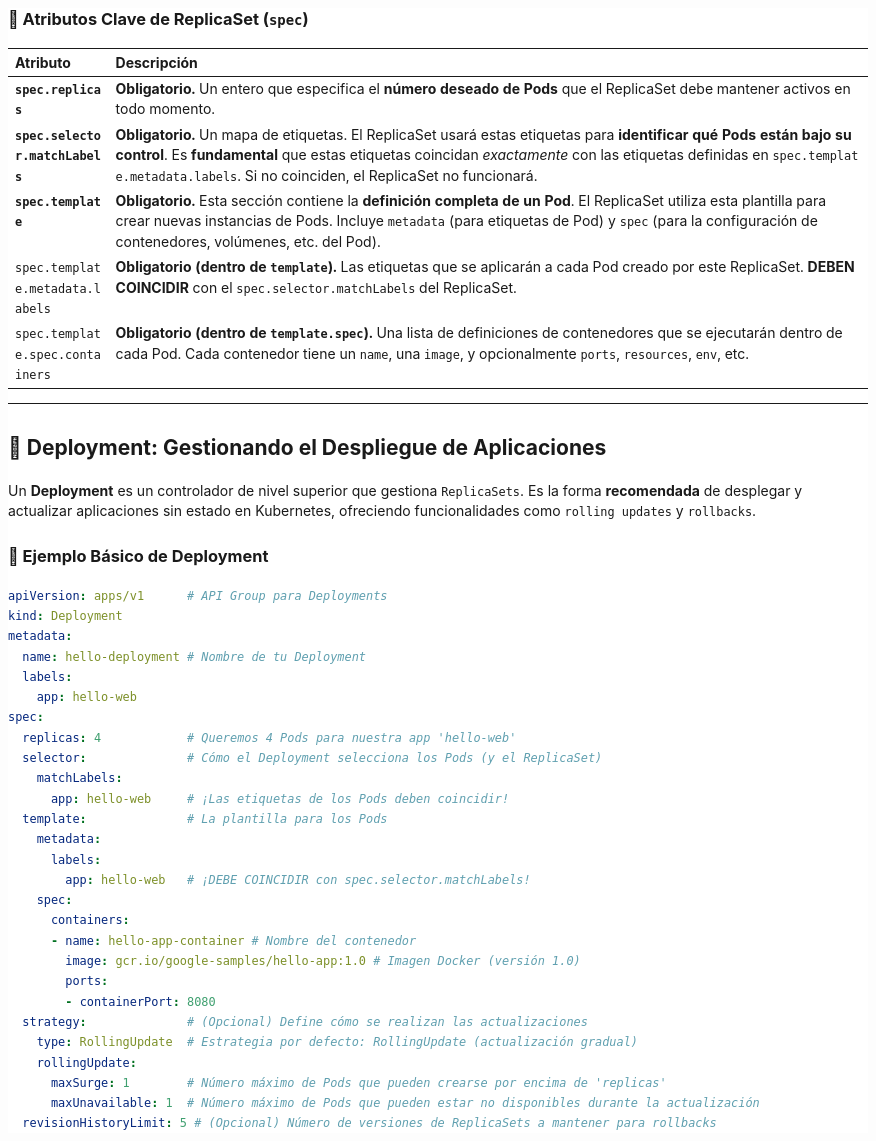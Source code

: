 ### 🧩 Atributos Clave de ReplicaSet (`spec`)

| Atributo                      | Descripción                                                                                                                                                                                                                                                                          |
| :---------------------------- | :----------------------------------------------------------------------------------------------------------------------------------------------------------------------------------------------------------------------------------------------------------------------------------- |
| **`spec.replicas`** | **Obligatorio.** Un entero que especifica el **número deseado de Pods** que el ReplicaSet debe mantener activos en todo momento.                                                                                                                                                      |
| **`spec.selector.matchLabels`** | **Obligatorio.** Un mapa de etiquetas. El ReplicaSet usará estas etiquetas para **identificar qué Pods están bajo su control**. Es **fundamental** que estas etiquetas coincidan *exactamente* con las etiquetas definidas en `spec.template.metadata.labels`. Si no coinciden, el ReplicaSet no funcionará. |
| **`spec.template`** | **Obligatorio.** Esta sección contiene la **definición completa de un Pod**. El ReplicaSet utiliza esta plantilla para crear nuevas instancias de Pods. Incluye `metadata` (para etiquetas de Pod) y `spec` (para la configuración de contenedores, volúmenes, etc. del Pod). |
| `spec.template.metadata.labels` | **Obligatorio (dentro de `template`).** Las etiquetas que se aplicarán a cada Pod creado por este ReplicaSet. **DEBEN COINCIDIR** con el `spec.selector.matchLabels` del ReplicaSet.                                                                                             |
| `spec.template.spec.containers` | **Obligatorio (dentro de `template.spec`).** Una lista de definiciones de contenedores que se ejecutarán dentro de cada Pod. Cada contenedor tiene un `name`, una `image`, y opcionalmente `ports`, `resources`, `env`, etc.                                                     |

-----

## 🚀 Deployment: Gestionando el Despliegue de Aplicaciones

Un **Deployment** es un controlador de nivel superior que gestiona `ReplicaSets`. Es la forma **recomendada** de desplegar y actualizar aplicaciones sin estado en Kubernetes, ofreciendo funcionalidades como `rolling updates` y `rollbacks`.

### 📄 Ejemplo Básico de Deployment

```yaml
apiVersion: apps/v1      # API Group para Deployments
kind: Deployment
metadata:
  name: hello-deployment # Nombre de tu Deployment
  labels:
    app: hello-web
spec:
  replicas: 4            # Queremos 4 Pods para nuestra app 'hello-web'
  selector:              # Cómo el Deployment selecciona los Pods (y el ReplicaSet)
    matchLabels:
      app: hello-web     # ¡Las etiquetas de los Pods deben coincidir!
  template:              # La plantilla para los Pods
    metadata:
      labels:
        app: hello-web   # ¡DEBE COINCIDIR con spec.selector.matchLabels!
    spec:
      containers:
      - name: hello-app-container # Nombre del contenedor
        image: gcr.io/google-samples/hello-app:1.0 # Imagen Docker (versión 1.0)
        ports:
        - containerPort: 8080
  strategy:              # (Opcional) Define cómo se realizan las actualizaciones
    type: RollingUpdate  # Estrategia por defecto: RollingUpdate (actualización gradual)
    rollingUpdate:
      maxSurge: 1        # Número máximo de Pods que pueden crearse por encima de 'replicas'
      maxUnavailable: 1  # Número máximo de Pods que pueden estar no disponibles durante la actualización
  revisionHistoryLimit: 5 # (Opcional) Número de versiones de ReplicaSets a mantener para rollbacks
```
